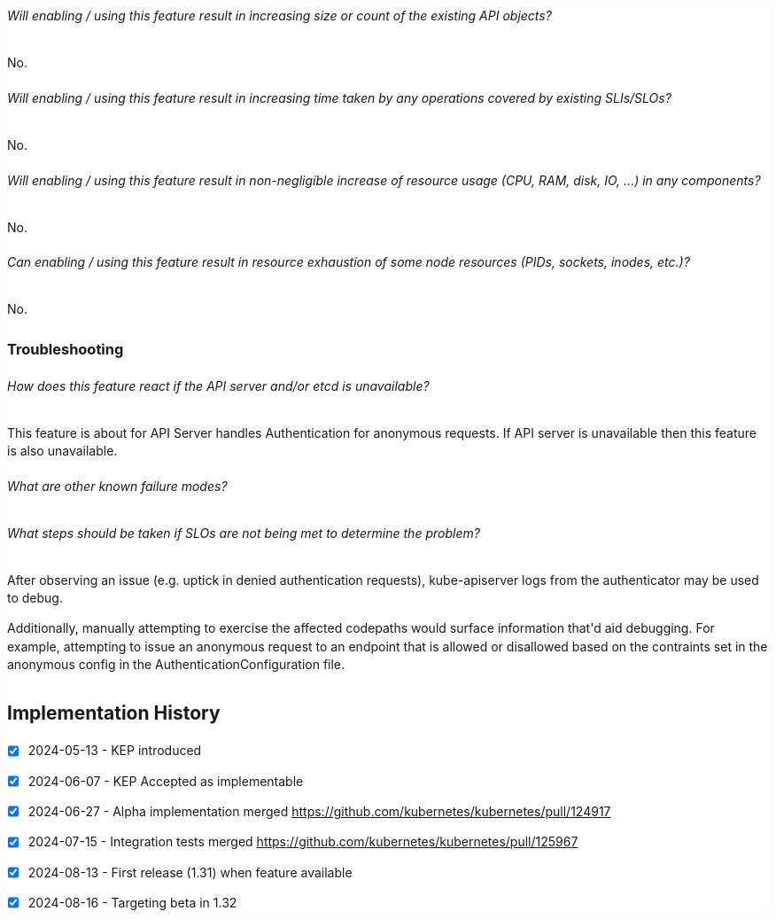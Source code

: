###### Will enabling / using this feature result in increasing size or count of the existing API objects?



No.

###### Will enabling / using this feature result in increasing time taken by any operations covered by existing SLIs/SLOs?



No.

###### Will enabling / using this feature result in non-negligible increase of resource usage (CPU, RAM, disk, IO, ...) in any components?



No.

###### Can enabling / using this feature result in resource exhaustion of some node resources (PIDs, sockets, inodes, etc.)?



No.

### Troubleshooting



###### How does this feature react if the API server and/or etcd is unavailable?

This feature is about for API Server handles Authentication for anonymous
requests. If API server is unavailable then this feature is also unavailable.

###### What are other known failure modes?



###### What steps should be taken if SLOs are not being met to determine the problem?

After observing an issue (e.g. uptick in denied authentication requests),
kube-apiserver logs from the authenticator may be used to debug.

Additionally, manually attempting to exercise the affected codepaths would 
surface information that'd aid debugging. For example, attempting to issue an
anonymous request to an endpoint that is allowed or disallowed based on the
contraints set in the anonymous config in the AuthenticationConfiguration file.

## Implementation History

- [x] 2024-05-13 - KEP introduced
- [x] 2024-06-07 - KEP Accepted as implementable
- [x] 2024-06-27 - Alpha implementation merged https://github.com/kubernetes/kubernetes/pull/124917
- [x] 2024-07-15 - Integration tests merged https://github.com/kubernetes/kubernetes/pull/125967
- [x] 2024-08-13 - First release (1.31) when feature available
- [x] 2024-08-16 - Targeting beta in 1.32


[kubernetes.io]: https://kubernetes.io/
[kubernetes/enhancements]: https://git.k8s.io/enhancements
[kubernetes/kubernetes]: https://git.k8s.io/kubernetes
[kubernetes/website]: https://git.k8s.io/website